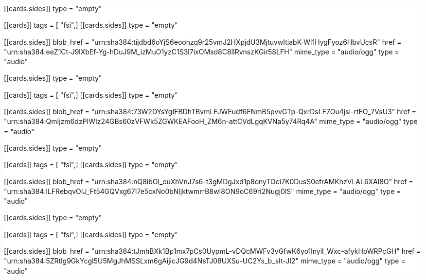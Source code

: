[[cards.sides]]
type = "empty"


[[cards]]
tags = [ "fsi",]
[[cards.sides]]
type = "empty"

[[cards.sides]]
blob_href = "urn:sha384:tijdbd6oYjS6eoohzq9r25vmJ2HXpjdU3MjtuvwItiabK-Wl1HygFyoz6HbvUcsR"
href = "urn:sha384:eeZ1Ct-J9lXbEf-Yg-hDuJ9M_izMuO1yzC1S3l7ixOMsd8C8IlRvnszKGir58LFH"
mime_type = "audio/ogg"
type = "audio"

[[cards.sides]]
type = "empty"


[[cards]]
tags = [ "fsi",]
[[cards.sides]]
type = "empty"

[[cards.sides]]
blob_href = "urn:sha384:73W2DYsYgIFBDhTBvmLFJWEudf6FNmB5pvvGTp-QxrDsLF7Ou4jsi-rtFO_7VsU3"
href = "urn:sha384:QmIjzm6dzPIWIz24GBs60zVFWk5ZGWKEAFooH_ZM6n-attCVdLgqKVNa5y74Rq4A"
mime_type = "audio/ogg"
type = "audio"

[[cards.sides]]
type = "empty"


[[cards]]
tags = [ "fsi",]
[[cards.sides]]
type = "empty"

[[cards.sides]]
blob_href = "urn:sha384:nQ8ibOl_euXhVnJ7s6-t3gMDgJxd1p8onyTOci7K0DusS0efrAMKhzVLAL6XAl8O"
href = "urn:sha384:lLFRebqvOIJ_Ft54GQVxg67I7e5cxNo0bNljktwmrrB8wI8ON9oC69ri2Nugj0lS"
mime_type = "audio/ogg"
type = "audio"

[[cards.sides]]
type = "empty"


[[cards]]
tags = [ "fsi",]
[[cards.sides]]
type = "empty"

[[cards.sides]]
blob_href = "urn:sha384:tJmhBXk1Bp1mx7pCs0UypmL-vDQcMWFv3vGfwK6yo1lnylI_Wxc-afykHpWRPcGH"
href = "urn:sha384:5ZRtlg9GkYcgI5U5MgJhMSSLxm6gAijicJG9d4NsTJ08UXSu-UC2Ys_b_sIt-JI2"
mime_type = "audio/ogg"
type = "audio"
